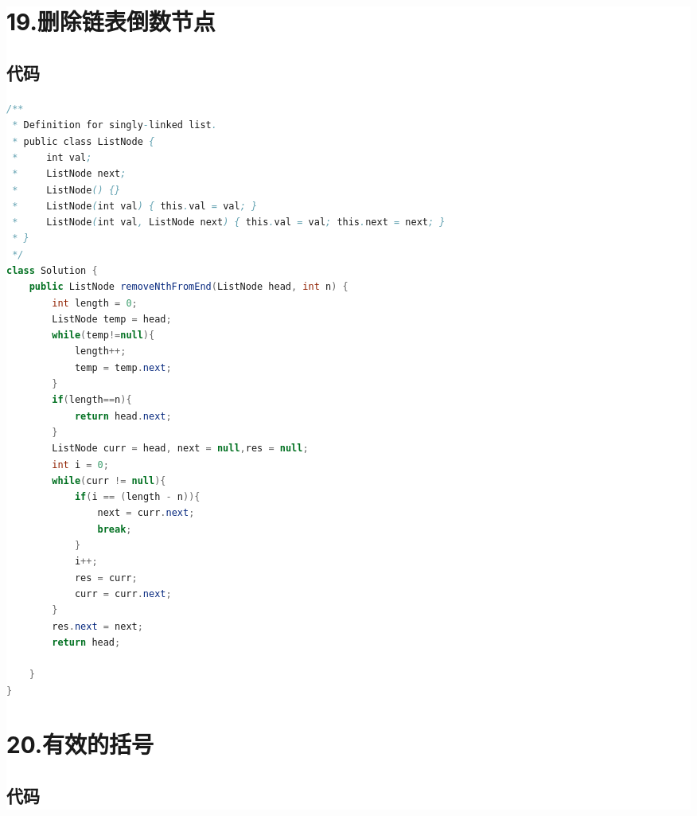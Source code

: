 # 19.删除链表倒数节点

## 代码

```java
/**
 * Definition for singly-linked list.
 * public class ListNode {
 *     int val;
 *     ListNode next;
 *     ListNode() {}
 *     ListNode(int val) { this.val = val; }
 *     ListNode(int val, ListNode next) { this.val = val; this.next = next; }
 * }
 */
class Solution {
    public ListNode removeNthFromEnd(ListNode head, int n) {
        int length = 0;
        ListNode temp = head;
        while(temp!=null){
            length++;
            temp = temp.next;
        }
        if(length==n){
            return head.next;
        }
        ListNode curr = head, next = null,res = null;
        int i = 0;
        while(curr != null){
            if(i == (length - n)){
                next = curr.next;
                break;
            }
            i++;
            res = curr;
            curr = curr.next;
        }
        res.next = next;
        return head;
        
    }
}
```

# 20.有效的括号

## 代码
